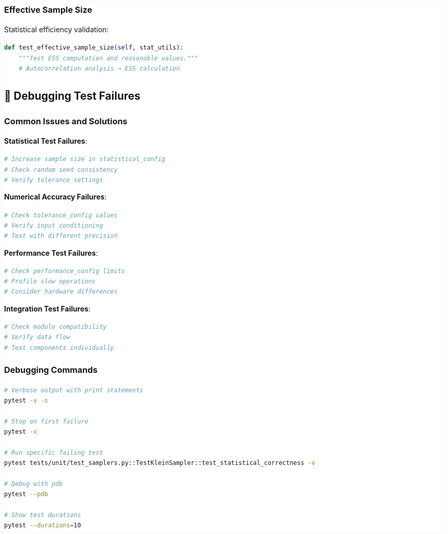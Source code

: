 ### Effective Sample Size

Statistical efficiency validation:

```python
def test_effective_sample_size(self, stat_utils):
    """Test ESS computation and reasonable values."""
    # Autocorrelation analysis → ESS calculation
```

## 🐛 Debugging Test Failures

### Common Issues and Solutions

**Statistical Test Failures**:
```bash
# Increase sample size in statistical_config
# Check random seed consistency
# Verify tolerance settings
```

**Numerical Accuracy Failures**:
```bash
# Check tolerance_config values
# Verify input conditioning
# Test with different precision
```

**Performance Test Failures**:
```bash
# Check performance_config limits
# Profile slow operations
# Consider hardware differences
```

**Integration Test Failures**:
```bash
# Check module compatibility
# Verify data flow
# Test components individually
```

### Debugging Commands

```bash
# Verbose output with print statements
pytest -v -s

# Stop on first failure
pytest -x

# Run specific failing test
pytest tests/unit/test_samplers.py::TestKleinSampler::test_statistical_correctness -v

# Debug with pdb
pytest --pdb

# Show test durations
pytest --durations=10
```
